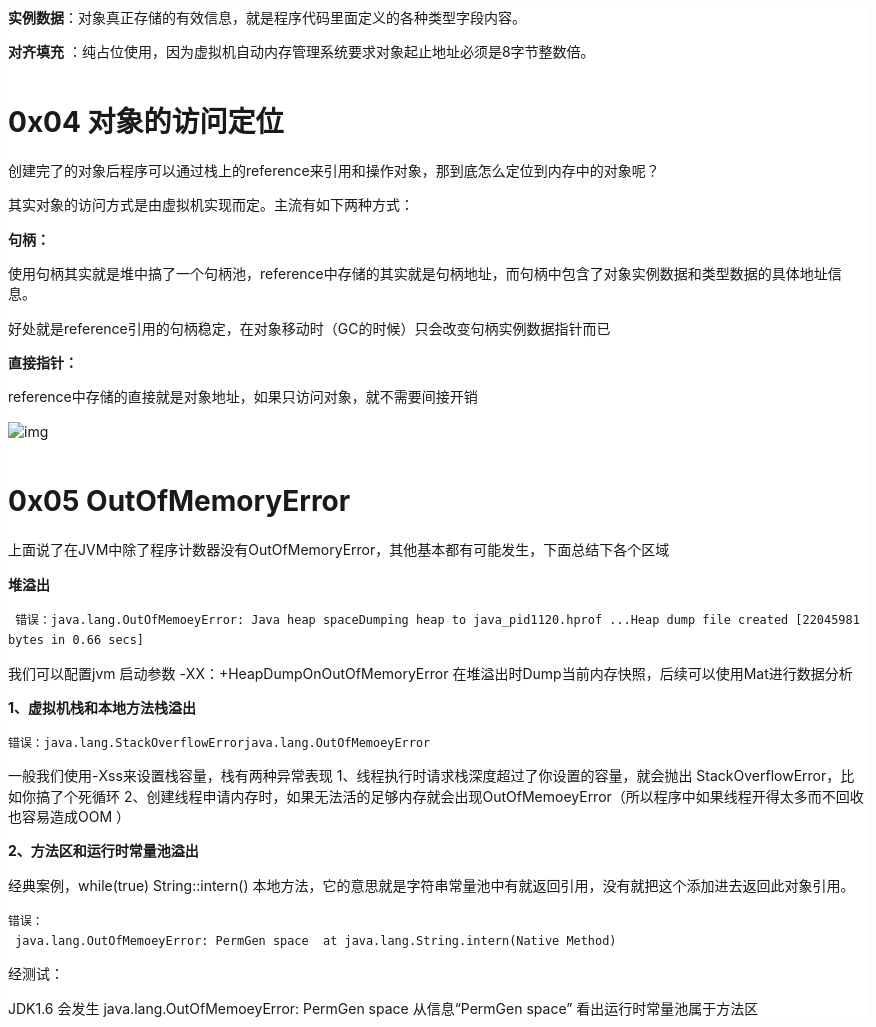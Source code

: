 **实例数据**：对象真正存储的有效信息，就是程序代码里面定义的各种类型字段内容。

**对齐填充** ：纯占位使用，因为虚拟机自动内存管理系统要求对象起止地址必须是8字节整数倍。

# 0x04 对象的访问定位

创建完了的对象后程序可以通过栈上的reference来引用和操作对象，那到底怎么定位到内存中的对象呢？

其实对象的访问方式是由虚拟机实现而定。主流有如下两种方式：

**句柄：**

使用句柄其实就是堆中搞了一个句柄池，reference中存储的其实就是句柄地址，而句柄中包含了对象实例数据和类型数据的具体地址信息。

好处就是reference引用的句柄稳定，在对象移动时（GC的时候）只会改变句柄实例数据指针而已

**直接指针：**

reference中存储的直接就是对象地址，如果只访问对象，就不需要间接开销 

![img](https://mmbiz.qpic.cn/mmbiz_png/T8zZwgeAkRbasncZVCYhBibd5ySx5ZicXHEgTzdpD0JvXeDXThbRbDKv4IPyqQyQu2Hz4CxN6xdD3a5vrxrsjSTg/640?wx_fmt=png)

  

# 0x05 OutOfMemoryError

上面说了在JVM中除了程序计数器没有OutOfMemoryError，其他基本都有可能发生，下面总结下各个区域

**堆溢出**

```
 错误：java.lang.OutOfMemoeyError: Java heap spaceDumping heap to java_pid1120.hprof ...Heap dump file created [22045981 bytes in 0.66 secs]
```

我们可以配置jvm 启动参数 -XX：+HeapDumpOnOutOfMemoryError 在堆溢出时Dump当前内存快照，后续可以使用Mat进行数据分析



**1、虚拟机栈和本地方法栈溢出**

```
错误：java.lang.StackOverflowErrorjava.lang.OutOfMemoeyError
```

一般我们使用-Xss来设置栈容量，栈有两种异常表现 1、线程执行时请求栈深度超过了你设置的容量，就会抛出 StackOverflowError，比如你搞了个死循环 2、创建线程申请内存时，如果无法活的足够内存就会出现OutOfMemoeyError（所以程序中如果线程开得太多而不回收也容易造成OOM ）

**2、方法区和运行时常量池溢出**

经典案例，while(true) String::intern() 本地方法，它的意思就是字符串常量池中有就返回引用，没有就把这个添加进去返回此对象引用。

```
错误：
 java.lang.OutOfMemoeyError: PermGen space  at java.lang.String.intern(Native Method)
```

经测试：  

JDK1.6  会发生 java.lang.OutOfMemoeyError: PermGen space 从信息“PermGen space” 看出运行时常量池属于方法区
